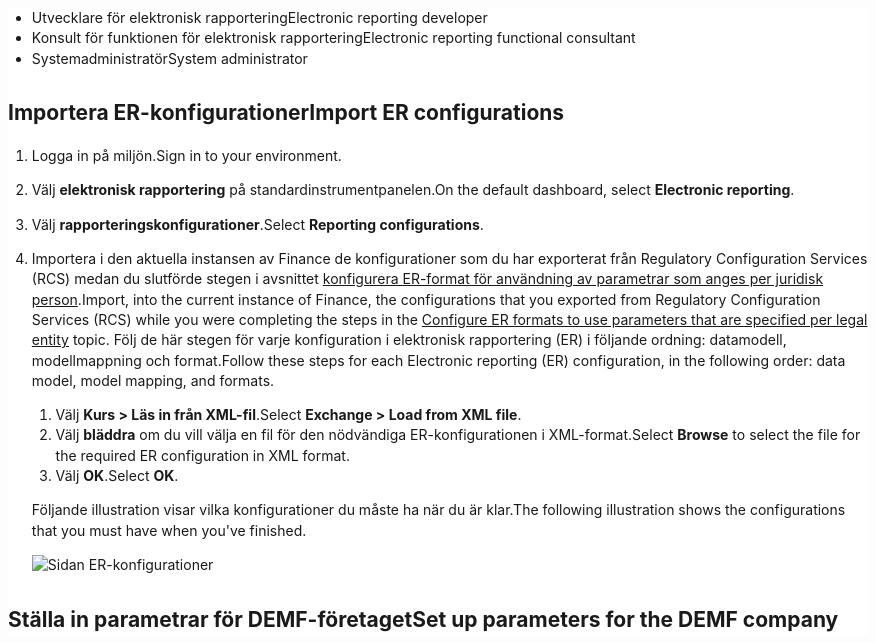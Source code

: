 - <span data-ttu-id="e3184-107">Utvecklare för elektronisk rapportering</span><span class="sxs-lookup"><span data-stu-id="e3184-107">Electronic reporting developer</span></span>
- <span data-ttu-id="e3184-108">Konsult för funktionen för elektronisk rapportering</span><span class="sxs-lookup"><span data-stu-id="e3184-108">Electronic reporting functional consultant</span></span>
- <span data-ttu-id="e3184-109">Systemadministratör</span><span class="sxs-lookup"><span data-stu-id="e3184-109">System administrator</span></span>

## <a name="import-er-configurations"></a><span data-ttu-id="e3184-110">Importera ER-konfigurationer</span><span class="sxs-lookup"><span data-stu-id="e3184-110">Import ER configurations</span></span>

1.  <span data-ttu-id="e3184-111">Logga in på miljön.</span><span class="sxs-lookup"><span data-stu-id="e3184-111">Sign in to your environment.</span></span>
2.  <span data-ttu-id="e3184-112">Välj **elektronisk rapportering** på standardinstrumentpanelen.</span><span class="sxs-lookup"><span data-stu-id="e3184-112">On the default dashboard, select **Electronic reporting**.</span></span>
3.  <span data-ttu-id="e3184-113">Välj **rapporteringskonfigurationer**.</span><span class="sxs-lookup"><span data-stu-id="e3184-113">Select **Reporting configurations**.</span></span>
4.  <span data-ttu-id="e3184-114">Importera i den aktuella instansen av Finance de konfigurationer som du har exporterat från Regulatory Configuration Services (RCS) medan du slutförde stegen i avsnittet [konfigurera ER-format för användning av parametrar som anges per juridisk person](er-app-specific-parameters-configure-format.md).</span><span class="sxs-lookup"><span data-stu-id="e3184-114">Import, into the current instance of Finance, the configurations that you exported from Regulatory Configuration Services (RCS) while you were completing the steps in the [Configure ER formats to use parameters that are specified per legal entity](er-app-specific-parameters-configure-format.md) topic.</span></span> <span data-ttu-id="e3184-115">Följ de här stegen för varje konfiguration i elektronisk rapportering (ER) i följande ordning: datamodell, modellmappning och format.</span><span class="sxs-lookup"><span data-stu-id="e3184-115">Follow these steps for each Electronic reporting (ER) configuration, in the following order: data model, model mapping, and formats.</span></span>

    1. <span data-ttu-id="e3184-116">Välj **Kurs \> Läs in från XML-fil**.</span><span class="sxs-lookup"><span data-stu-id="e3184-116">Select **Exchange \> Load from XML file**.</span></span>
    2. <span data-ttu-id="e3184-117">Välj **bläddra** om du vill välja en fil för den nödvändiga ER-konfigurationen i XML-format.</span><span class="sxs-lookup"><span data-stu-id="e3184-117">Select **Browse** to select the file for the required ER configuration in XML format.</span></span>
    3. <span data-ttu-id="e3184-118">Välj **OK**.</span><span class="sxs-lookup"><span data-stu-id="e3184-118">Select **OK**.</span></span>
    
    <span data-ttu-id="e3184-119">Följande illustration visar vilka konfigurationer du måste ha när du är klar.</span><span class="sxs-lookup"><span data-stu-id="e3184-119">The following illustration shows the configurations that you must have when you've finished.</span></span>

    ![Sidan ER-konfigurationer](./media/GER-AppSpecParms-ImportedConfigurations.PNG)

## <a name="set-up-parameters-for-the-demf-company"></a><span data-ttu-id="e3184-121">Ställa in parametrar för DEMF-företaget</span><span class="sxs-lookup"><span data-stu-id="e3184-121">Set up parameters for the DEMF company</span></span>
